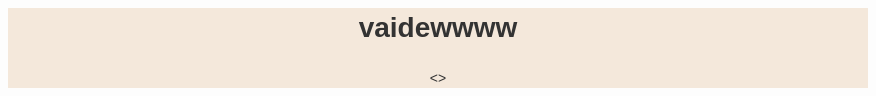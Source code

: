 # vaidewwww
<>
<html lang="en">
<head>
    <meta charset="UTF-8">
    <meta name="viewport" content="width=device-width, initial-scale=1.0">
    <title>Expressing Feelings to Vaidehi</title>
    <link rel="stylesheet" href="https://fonts.googleapis.com/css2?family=Pacifico&display=swap">
    <style>
        body {
            background-color: #f4e8db;
            color: #333;
            font-family: 'Pacifico', cursive, sans-serif;
            text-align: center;
            margin: 0;
            padding: 0;
        }

        #container {
            padding: 30px;
            background-color: rgba(255, 255, 255, 0.9);
            border-radius: 15px;
            margin: 50px auto;
            width: 80%;
            box-shadow: 0 0 10px rgba(0, 0, 0, 0.1);
        }

        #clock {
            font-size: 32px;
            margin-bottom: 20px;
        }

        #message {
            font-size: 24px;
            margin-bottom: 20px;
            border: 2px solid #2196F3;
            padding: 20px;
            border-radius: 15px;
        }

        #heartDivider {
            display: flex;
            justify-content: center;
            align-items: center;
            margin: 20px 0;
        }

        #heartIcon {
            width: 30px;
            height: 30px;
            fill: #e91e63;
            margin: 0 10px;
        }
